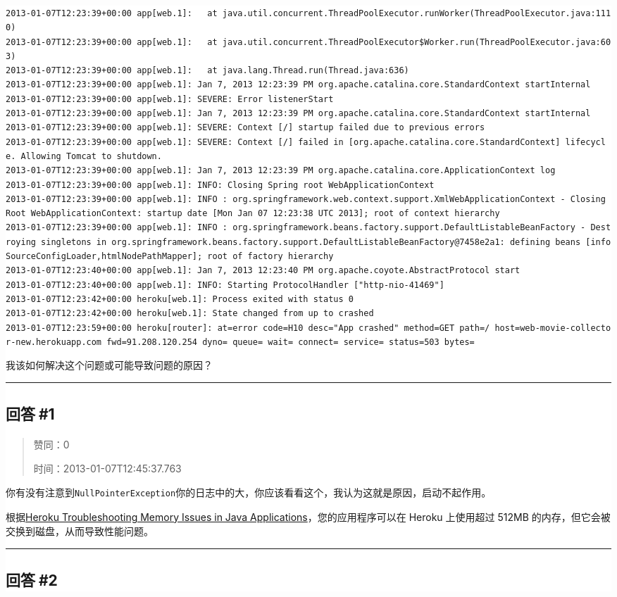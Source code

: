 ```
2013-01-07T12:23:39+00:00 app[web.1]:   at java.util.concurrent.ThreadPoolExecutor.runWorker(ThreadPoolExecutor.java:1110)
2013-01-07T12:23:39+00:00 app[web.1]:   at java.util.concurrent.ThreadPoolExecutor$Worker.run(ThreadPoolExecutor.java:603)
2013-01-07T12:23:39+00:00 app[web.1]:   at java.lang.Thread.run(Thread.java:636)
2013-01-07T12:23:39+00:00 app[web.1]: Jan 7, 2013 12:23:39 PM org.apache.catalina.core.StandardContext startInternal
2013-01-07T12:23:39+00:00 app[web.1]: SEVERE: Error listenerStart
2013-01-07T12:23:39+00:00 app[web.1]: Jan 7, 2013 12:23:39 PM org.apache.catalina.core.StandardContext startInternal
2013-01-07T12:23:39+00:00 app[web.1]: SEVERE: Context [/] startup failed due to previous errors
2013-01-07T12:23:39+00:00 app[web.1]: SEVERE: Context [/] failed in [org.apache.catalina.core.StandardContext] lifecycle. Allowing Tomcat to shutdown.
2013-01-07T12:23:39+00:00 app[web.1]: Jan 7, 2013 12:23:39 PM org.apache.catalina.core.ApplicationContext log
2013-01-07T12:23:39+00:00 app[web.1]: INFO: Closing Spring root WebApplicationContext
2013-01-07T12:23:39+00:00 app[web.1]: INFO : org.springframework.web.context.support.XmlWebApplicationContext - Closing Root WebApplicationContext: startup date [Mon Jan 07 12:23:38 UTC 2013]; root of context hierarchy
2013-01-07T12:23:39+00:00 app[web.1]: INFO : org.springframework.beans.factory.support.DefaultListableBeanFactory - Destroying singletons in org.springframework.beans.factory.support.DefaultListableBeanFactory@7458e2a1: defining beans [infoSourceConfigLoader,htmlNodePathMapper]; root of factory hierarchy
2013-01-07T12:23:40+00:00 app[web.1]: Jan 7, 2013 12:23:40 PM org.apache.coyote.AbstractProtocol start
2013-01-07T12:23:40+00:00 app[web.1]: INFO: Starting ProtocolHandler ["http-nio-41469"]
2013-01-07T12:23:42+00:00 heroku[web.1]: Process exited with status 0
2013-01-07T12:23:42+00:00 heroku[web.1]: State changed from up to crashed
2013-01-07T12:23:59+00:00 heroku[router]: at=error code=H10 desc="App crashed" method=GET path=/ host=web-movie-collector-new.herokuapp.com fwd=91.208.120.254 dyno= queue= wait= connect= service= status=503 bytes= 
```

我该如何解决这个问题或可能导致问题的原因？

* * *

## 回答 #1

> 赞同：0
> 
> 时间：2013-01-07T12:45:37.763

你有没有注意到`NullPointerException`你的日志中的大，你应该看看这个，我认为这就是原因，启动不起作用。

根据[Heroku Troubleshooting Memory Issues in Java Applications](https://devcenter.heroku.com/articles/java-memory-issues)，您的应用程序可以在 Heroku 上使用超过 512MB 的内存，但它会被交换到磁盘，从而导致性能问题。

* * *

## 回答 #2
